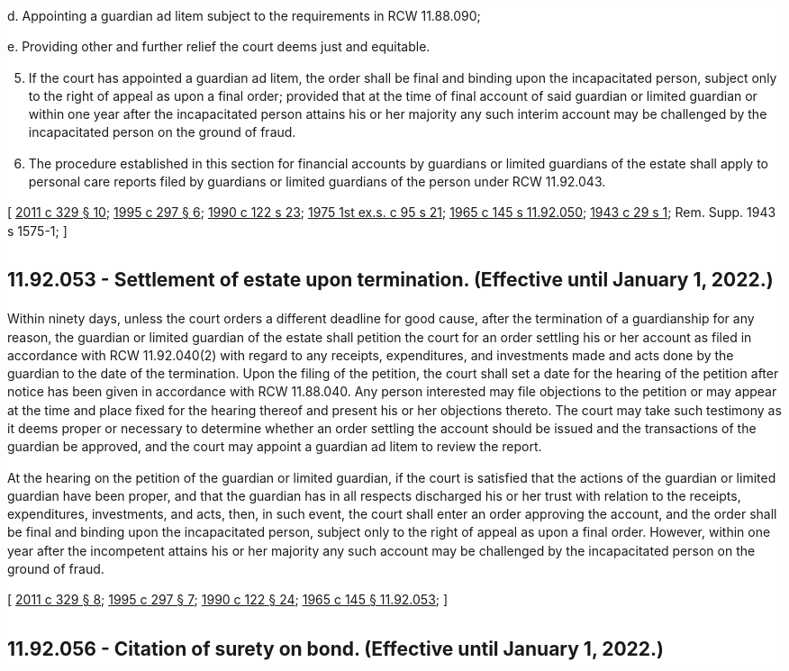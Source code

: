    d. Appointing a guardian ad litem subject to the requirements in RCW 11.88.090;

   e. Providing other and further relief the court deems just and equitable.

5. If the court has appointed a guardian ad litem, the order shall be final and binding upon the incapacitated person, subject only to the right of appeal as upon a final order; provided that at the time of final account of said guardian or limited guardian or within one year after the incapacitated person attains his or her majority any such interim account may be challenged by the incapacitated person on the ground of fraud.

6. The procedure established in this section for financial accounts by guardians or limited guardians of the estate shall apply to personal care reports filed by guardians or limited guardians of the person under RCW 11.92.043.

\[ [2011 c 329 § 10](https://lawfilesext.leg.wa.gov/biennium/2011-12/Pdf/Bills/Session%20Laws/House/1053-S.SL.pdf?cite=2011%20c%20329%20§%2010); [1995 c 297 § 6](https://lawfilesext.leg.wa.gov/biennium/1995-96/Pdf/Bills/Session%20Laws/House/1865-S.SL.pdf?cite=1995%20c%20297%20§%206); [1990 c 122 s 23](https://leg.wa.gov/CodeReviser/documents/sessionlaw/1990c122.pdf?cite=1990%20c%20122%20s%2023); [1975 1st ex.s. c 95 s 21](https://leg.wa.gov/CodeReviser/documents/sessionlaw/1975ex1c95.pdf?cite=1975%201st%20ex.s.%20c%2095%20s%2021); [1965 c 145 s 11.92.050](https://leg.wa.gov/CodeReviser/documents/sessionlaw/1965c145.pdf?cite=1965%20c%20145%20s%2011.92.050); [1943 c 29 s 1](https://leg.wa.gov/CodeReviser/documents/sessionlaw/1943c29.pdf?cite=1943%20c%2029%20s%201); Rem. Supp. 1943 s 1575-1; \]

## 11.92.053 - Settlement of estate upon termination. (Effective until January 1, 2022.)
Within ninety days, unless the court orders a different deadline for good cause, after the termination of a guardianship for any reason, the guardian or limited guardian of the estate shall petition the court for an order settling his or her account as filed in accordance with RCW 11.92.040(2) with regard to any receipts, expenditures, and investments made and acts done by the guardian to the date of the termination. Upon the filing of the petition, the court shall set a date for the hearing of the petition after notice has been given in accordance with RCW 11.88.040. Any person interested may file objections to the petition or may appear at the time and place fixed for the hearing thereof and present his or her objections thereto. The court may take such testimony as it deems proper or necessary to determine whether an order settling the account should be issued and the transactions of the guardian be approved, and the court may appoint a guardian ad litem to review the report.

At the hearing on the petition of the guardian or limited guardian, if the court is satisfied that the actions of the guardian or limited guardian have been proper, and that the guardian has in all respects discharged his or her trust with relation to the receipts, expenditures, investments, and acts, then, in such event, the court shall enter an order approving the account, and the order shall be final and binding upon the incapacitated person, subject only to the right of appeal as upon a final order. However, within one year after the incompetent attains his or her majority any such account may be challenged by the incapacitated person on the ground of fraud.

\[ [2011 c 329 § 8](https://lawfilesext.leg.wa.gov/biennium/2011-12/Pdf/Bills/Session%20Laws/House/1053-S.SL.pdf?cite=2011%20c%20329%20§%208); [1995 c 297 § 7](https://lawfilesext.leg.wa.gov/biennium/1995-96/Pdf/Bills/Session%20Laws/House/1865-S.SL.pdf?cite=1995%20c%20297%20§%207); [1990 c 122 § 24](https://leg.wa.gov/CodeReviser/documents/sessionlaw/1990c122.pdf?cite=1990%20c%20122%20§%2024); [1965 c 145 § 11.92.053](https://leg.wa.gov/CodeReviser/documents/sessionlaw/1965c145.pdf?cite=1965%20c%20145%20§%2011.92.053); \]

## 11.92.056 - Citation of surety on bond. (Effective until January 1, 2022.)